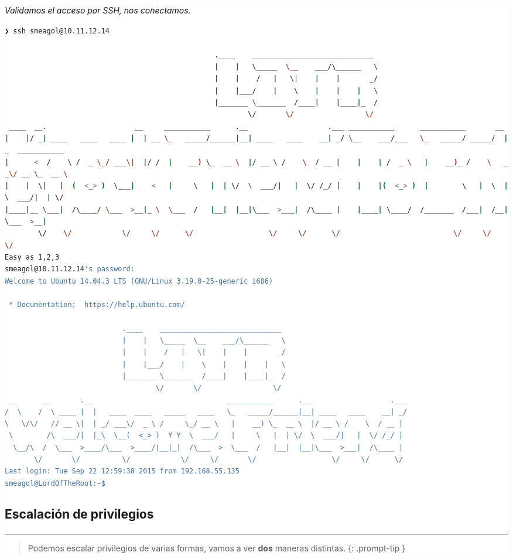*Validamos el acceso por SSH, nos conectamos.*

```bash
❯ ssh smeagol@10.11.12.14

                                                  .____    _____________________________
                                                  |    |   \_____  \__    ___/\______   \
                                                  |    |    /   |   \|    |    |       _/
                                                  |    |___/    |    \    |    |    |   \
                                                  |_______ \_______  /____|    |____|_  /
                                                          \/       \/                 \/
 ____  __.                     __     ___________      .__                   .___ ___________      ___________       __
|    |/ _| ____   ____   ____ |  | __ \_   _____/______|__| ____   ____    __| _/ \__    ___/___   \_   _____/ _____/  |_  ___________
|      <  /    \ /  _ \_/ ___\|  |/ /  |    __) \_  __ \  |/ __ \ /    \  / __ |    |    | /  _ \   |    __)_ /    \   __\/ __ \_  __ \
|    |  \|   |  (  <_> )  \___|    <   |     \   |  | \/  \  ___/|   |  \/ /_/ |    |    |(  <_> )  |        \   |  \  | \  ___/|  | \/
|____|__ \___|  /\____/ \___  >__|_ \  \___  /   |__|  |__|\___  >___|  /\____ |    |____| \____/  /_______  /___|  /__|  \___  >__|
        \/    \/            \/     \/      \/                  \/     \/      \/                           \/     \/          \/
Easy as 1,2,3
smeagol@10.11.12.14's password:
Welcome to Ubuntu 14.04.3 LTS (GNU/Linux 3.19.0-25-generic i686)

 * Documentation:  https://help.ubuntu.com/

                            .____    _____________________________
                            |    |   \_____  \__    ___/\______   \
                            |    |    /   |   \|    |    |       _/
                            |    |___/    |    \    |    |    |   \
                            |_______ \_______  /____|    |____|_  /
                                    \/       \/                 \/
 __      __       .__                                ___________      .__                   .___
/  \    /  \ ____ |  |   ____  ____   _____   ____   \_   _____/______|__| ____   ____    __| _/
\   \/\/   // __ \|  | _/ ___\/  _ \ /     \_/ __ \   |    __) \_  __ \  |/ __ \ /    \  / __ |
 \        /\  ___/|  |_\  \__(  <_> )  Y Y  \  ___/   |     \   |  | \/  \  ___/|   |  \/ /_/ |
  \__/\  /  \___  >____/\___  >____/|__|_|  /\___  >  \___  /   |__|  |__|\___  >___|  /\____ |
       \/       \/          \/            \/     \/       \/                  \/     \/      \/
Last login: Tue Sep 22 12:59:38 2015 from 192.168.55.135
smeagol@LordOfTheRoot:~$
```

## Escalación de privilegios

---

> Podemos escalar privilegios de varias formas, vamos a ver **dos** maneras distintas.
{: .prompt-tip }
